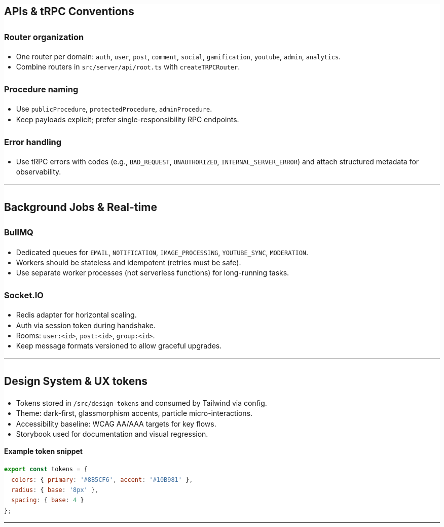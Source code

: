 
## APIs & tRPC Conventions

### Router organization

* One router per domain: `auth`, `user`, `post`, `comment`, `social`, `gamification`, `youtube`, `admin`, `analytics`.
* Combine routers in `src/server/api/root.ts` with `createTRPCRouter`.

### Procedure naming

* Use `publicProcedure`, `protectedProcedure`, `adminProcedure`.
* Keep payloads explicit; prefer single-responsibility RPC endpoints.

### Error handling

* Use tRPC errors with codes (e.g., `BAD_REQUEST`, `UNAUTHORIZED`, `INTERNAL_SERVER_ERROR`) and attach structured metadata for observability.

---

## Background Jobs & Real-time

### BullMQ

* Dedicated queues for `EMAIL`, `NOTIFICATION`, `IMAGE_PROCESSING`, `YOUTUBE_SYNC`, `MODERATION`.
* Workers should be stateless and idempotent (retries must be safe).
* Use separate worker processes (not serverless functions) for long-running tasks.

### Socket.IO

* Redis adapter for horizontal scaling.
* Auth via session token during handshake.
* Rooms: `user:<id>`, `post:<id>`, `group:<id>`.
* Keep message formats versioned to allow graceful upgrades.

---

## Design System & UX tokens

* Tokens stored in `/src/design-tokens` and consumed by Tailwind via config.
* Theme: dark-first, glassmorphism accents, particle micro-interactions.
* Accessibility baseline: WCAG AA/AAA targets for key flows.
* Storybook used for documentation and visual regression.

**Example token snippet**

```js
export const tokens = {
  colors: { primary: '#8B5CF6', accent: '#10B981' },
  radius: { base: '8px' },
  spacing: { base: 4 }
};
```

---
